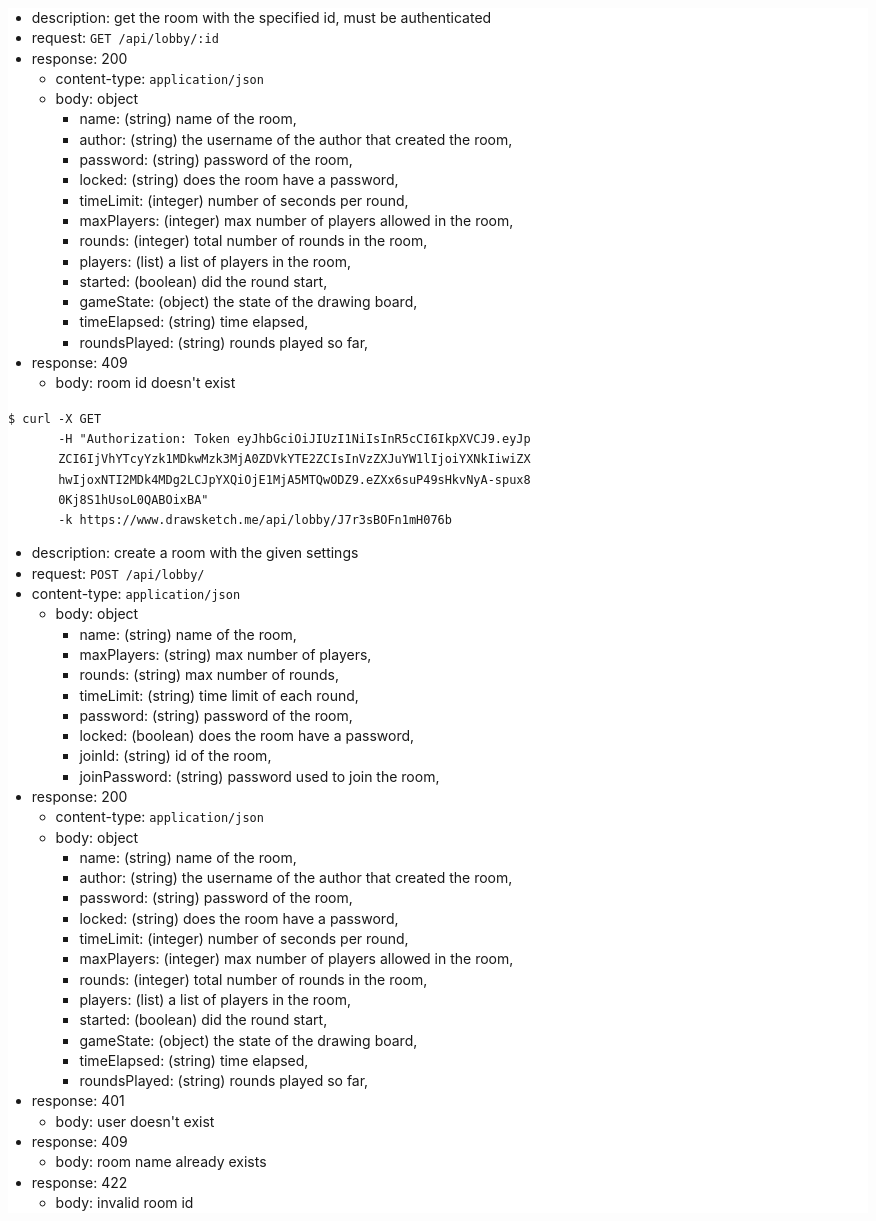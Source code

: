 - description: get the room with the specified id, must be authenticated
- request: `GET /api/lobby/:id`
- response: 200
  - content-type: `application/json`
  - body: object
    - name: (string) name of the room,
    - author: (string) the username of the author that created the room,
    - password: (string) password of the room,
    - locked: (string) does the room have a password,
    - timeLimit: (integer) number of seconds per round,
    - maxPlayers: (integer) max number of players allowed in the room,
    - rounds: (integer) total number of rounds in the room,
    - players: (list) a list of players in the room,
    - started: (boolean) did the round start,
    - gameState: (object) the state of the drawing board,
    - timeElapsed: (string) time elapsed,
    - roundsPlayed: (string) rounds played so far,
- response: 409
    - body: room id doesn't exist

``` 
$ curl -X GET 
       -H "Authorization: Token eyJhbGciOiJIUzI1NiIsInR5cCI6IkpXVCJ9.eyJp
       ZCI6IjVhYTcyYzk1MDkwMzk3MjA0ZDVkYTE2ZCIsInVzZXJuYW1lIjoiYXNkIiwiZX
       hwIjoxNTI2MDk4MDg2LCJpYXQiOjE1MjA5MTQwODZ9.eZXx6suP49sHkvNyA-spux8
       0Kj8S1hUsoL0QABOixBA"
       -k https://www.drawsketch.me/api/lobby/J7r3sBOFn1mH076b
``` 

- description: create a room with the given settings
- request: `POST /api/lobby/`
- content-type: `application/json`
    - body: object
      - name: (string) name of the room,
      - maxPlayers: (string) max number of players,
      - rounds: (string) max number of rounds,
      - timeLimit: (string) time limit of each round,
      - password: (string) password of the room,
      - locked: (boolean) does the room have a password,
      - joinId: (string) id of the room,
      - joinPassword: (string) password used to join the room,
- response: 200
  - content-type: `application/json`
  - body: object
    - name: (string) name of the room,
    - author: (string) the username of the author that created the room,
    - password: (string) password of the room,
    - locked: (string) does the room have a password,
    - timeLimit: (integer) number of seconds per round,
    - maxPlayers: (integer) max number of players allowed in the room,
    - rounds: (integer) total number of rounds in the room,
    - players: (list) a list of players in the room,
    - started: (boolean) did the round start,
    - gameState: (object) the state of the drawing board,
    - timeElapsed: (string) time elapsed,
    - roundsPlayed: (string) rounds played so far,
- response: 401
  - body: user doesn't exist
- response: 409
  - body: room name already exists
- response: 422
  - body: invalid room id
